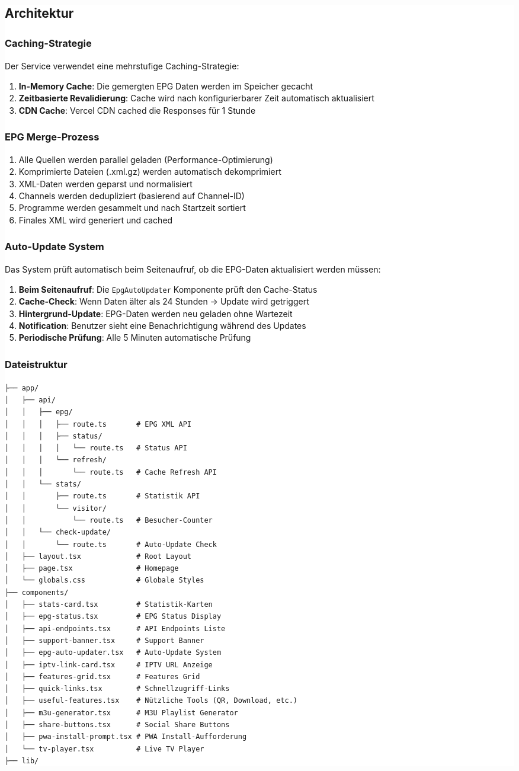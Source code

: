 ## Architektur

### Caching-Strategie

Der Service verwendet eine mehrstufige Caching-Strategie:

1. **In-Memory Cache**: Die gemergten EPG Daten werden im Speicher gecacht
2. **Zeitbasierte Revalidierung**: Cache wird nach konfigurierbarer Zeit automatisch aktualisiert
3. **CDN Cache**: Vercel CDN cached die Responses für 1 Stunde

### EPG Merge-Prozess

1. Alle Quellen werden parallel geladen (Performance-Optimierung)
2. Komprimierte Dateien (.xml.gz) werden automatisch dekomprimiert
3. XML-Daten werden geparst und normalisiert
4. Channels werden dedupliziert (basierend auf Channel-ID)
5. Programme werden gesammelt und nach Startzeit sortiert
6. Finales XML wird generiert und cached

### Auto-Update System

Das System prüft automatisch beim Seitenaufruf, ob die EPG-Daten aktualisiert werden müssen:

1. **Beim Seitenaufruf**: Die `EpgAutoUpdater` Komponente prüft den Cache-Status
2. **Cache-Check**: Wenn Daten älter als 24 Stunden → Update wird getriggert
3. **Hintergrund-Update**: EPG-Daten werden neu geladen ohne Wartezeit
4. **Notification**: Benutzer sieht eine Benachrichtigung während des Updates
5. **Periodische Prüfung**: Alle 5 Minuten automatische Prüfung

### Dateistruktur

```
├── app/
│   ├── api/
│   │   ├── epg/
│   │   │   ├── route.ts       # EPG XML API
│   │   │   ├── status/
│   │   │   │   └── route.ts   # Status API
│   │   │   └── refresh/
│   │   │       └── route.ts   # Cache Refresh API
│   │   └── stats/
│   │       ├── route.ts       # Statistik API
│   │       └── visitor/
│   │           └── route.ts   # Besucher-Counter
│   │   └── check-update/
│   │       └── route.ts       # Auto-Update Check
│   ├── layout.tsx             # Root Layout
│   ├── page.tsx               # Homepage
│   └── globals.css            # Globale Styles
├── components/
│   ├── stats-card.tsx         # Statistik-Karten
│   ├── epg-status.tsx         # EPG Status Display
│   ├── api-endpoints.tsx      # API Endpoints Liste
│   ├── support-banner.tsx     # Support Banner
│   ├── epg-auto-updater.tsx   # Auto-Update System
│   ├── iptv-link-card.tsx     # IPTV URL Anzeige
│   ├── features-grid.tsx      # Features Grid
│   ├── quick-links.tsx        # Schnellzugriff-Links
│   ├── useful-features.tsx    # Nützliche Tools (QR, Download, etc.)
│   ├── m3u-generator.tsx      # M3U Playlist Generator
│   ├── share-buttons.tsx      # Social Share Buttons
│   ├── pwa-install-prompt.tsx # PWA Install-Aufforderung
│   └── tv-player.tsx          # Live TV Player
├── lib/
```